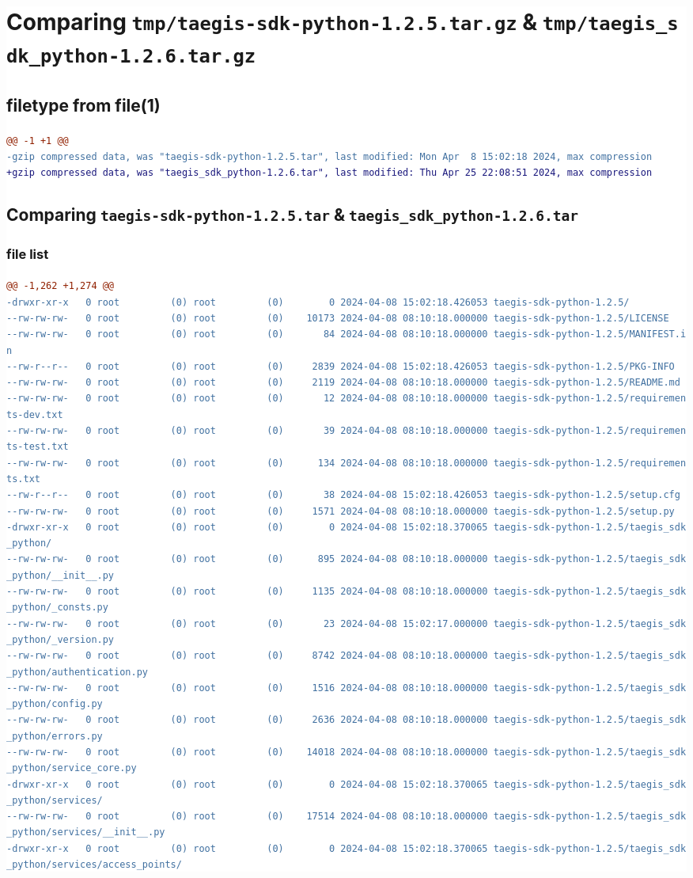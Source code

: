 # Comparing `tmp/taegis-sdk-python-1.2.5.tar.gz` & `tmp/taegis_sdk_python-1.2.6.tar.gz`

## filetype from file(1)

```diff
@@ -1 +1 @@
-gzip compressed data, was "taegis-sdk-python-1.2.5.tar", last modified: Mon Apr  8 15:02:18 2024, max compression
+gzip compressed data, was "taegis_sdk_python-1.2.6.tar", last modified: Thu Apr 25 22:08:51 2024, max compression
```

## Comparing `taegis-sdk-python-1.2.5.tar` & `taegis_sdk_python-1.2.6.tar`

### file list

```diff
@@ -1,262 +1,274 @@
-drwxr-xr-x   0 root         (0) root         (0)        0 2024-04-08 15:02:18.426053 taegis-sdk-python-1.2.5/
--rw-rw-rw-   0 root         (0) root         (0)    10173 2024-04-08 08:10:18.000000 taegis-sdk-python-1.2.5/LICENSE
--rw-rw-rw-   0 root         (0) root         (0)       84 2024-04-08 08:10:18.000000 taegis-sdk-python-1.2.5/MANIFEST.in
--rw-r--r--   0 root         (0) root         (0)     2839 2024-04-08 15:02:18.426053 taegis-sdk-python-1.2.5/PKG-INFO
--rw-rw-rw-   0 root         (0) root         (0)     2119 2024-04-08 08:10:18.000000 taegis-sdk-python-1.2.5/README.md
--rw-rw-rw-   0 root         (0) root         (0)       12 2024-04-08 08:10:18.000000 taegis-sdk-python-1.2.5/requirements-dev.txt
--rw-rw-rw-   0 root         (0) root         (0)       39 2024-04-08 08:10:18.000000 taegis-sdk-python-1.2.5/requirements-test.txt
--rw-rw-rw-   0 root         (0) root         (0)      134 2024-04-08 08:10:18.000000 taegis-sdk-python-1.2.5/requirements.txt
--rw-r--r--   0 root         (0) root         (0)       38 2024-04-08 15:02:18.426053 taegis-sdk-python-1.2.5/setup.cfg
--rw-rw-rw-   0 root         (0) root         (0)     1571 2024-04-08 08:10:18.000000 taegis-sdk-python-1.2.5/setup.py
-drwxr-xr-x   0 root         (0) root         (0)        0 2024-04-08 15:02:18.370065 taegis-sdk-python-1.2.5/taegis_sdk_python/
--rw-rw-rw-   0 root         (0) root         (0)      895 2024-04-08 08:10:18.000000 taegis-sdk-python-1.2.5/taegis_sdk_python/__init__.py
--rw-rw-rw-   0 root         (0) root         (0)     1135 2024-04-08 08:10:18.000000 taegis-sdk-python-1.2.5/taegis_sdk_python/_consts.py
--rw-rw-rw-   0 root         (0) root         (0)       23 2024-04-08 15:02:17.000000 taegis-sdk-python-1.2.5/taegis_sdk_python/_version.py
--rw-rw-rw-   0 root         (0) root         (0)     8742 2024-04-08 08:10:18.000000 taegis-sdk-python-1.2.5/taegis_sdk_python/authentication.py
--rw-rw-rw-   0 root         (0) root         (0)     1516 2024-04-08 08:10:18.000000 taegis-sdk-python-1.2.5/taegis_sdk_python/config.py
--rw-rw-rw-   0 root         (0) root         (0)     2636 2024-04-08 08:10:18.000000 taegis-sdk-python-1.2.5/taegis_sdk_python/errors.py
--rw-rw-rw-   0 root         (0) root         (0)    14018 2024-04-08 08:10:18.000000 taegis-sdk-python-1.2.5/taegis_sdk_python/service_core.py
-drwxr-xr-x   0 root         (0) root         (0)        0 2024-04-08 15:02:18.370065 taegis-sdk-python-1.2.5/taegis_sdk_python/services/
--rw-rw-rw-   0 root         (0) root         (0)    17514 2024-04-08 08:10:18.000000 taegis-sdk-python-1.2.5/taegis_sdk_python/services/__init__.py
-drwxr-xr-x   0 root         (0) root         (0)        0 2024-04-08 15:02:18.370065 taegis-sdk-python-1.2.5/taegis_sdk_python/services/access_points/
```